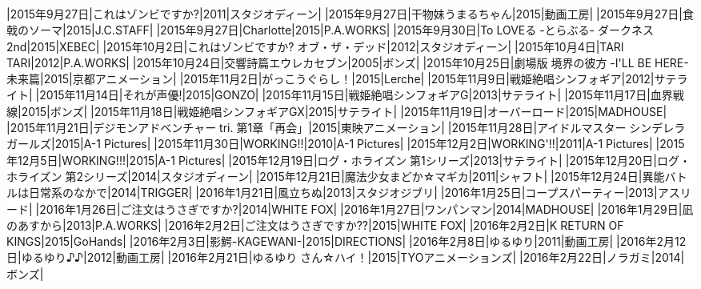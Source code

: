 |2015年9月27日|これはゾンビですか?|2011|スタジオディーン|
|2015年9月27日|干物妹うまるちゃん|2015|動画工房|
|2015年9月27日|食戟のソーマ|2015|J.C.STAFF|
|2015年9月27日|Charlotte|2015|P.A.WORKS|
|2015年9月30日|To LOVEる -とらぶる- ダークネス 2nd|2015|XEBEC|
|2015年10月2日|これはゾンビですか? オブ・ザ・デッド|2012|スタジオディーン|
|2015年10月4日|TARI TARI|2012|P.A.WORKS|
|2015年10月24日|交響詩篇エウレカセブン|2005|ボンズ|
|2015年10月25日|劇場版 境界の彼方 -I'LL BE HERE- 未来篇|2015|京都アニメーション|
|2015年11月2日|がっこうぐらし！|2015|Lerche|
|2015年11月9日|戦姫絶唱シンフォギア|2012|サテライト|
|2015年11月14日|それが声優!|2015|GONZO|
|2015年11月15日|戦姫絶唱シンフォギアG|2013|サテライト|
|2015年11月17日|血界戦線|2015|ボンズ|
|2015年11月18日|戦姫絶唱シンフォギアGX|2015|サテライト|
|2015年11月19日|オーバーロード|2015|MADHOUSE|
|2015年11月21日|デジモンアドベンチャー tri. 第1章「再会」|2015|東映アニメーション|
|2015年11月28日|アイドルマスター シンデレラガールズ|2015|A-1 Pictures|
|2015年11月30日|WORKING!!|2010|A-1 Pictures|
|2015年12月2日|WORKING'!!|2011|A-1 Pictures|
|2015年12月5日|WORKING!!!|2015|A-1 Pictures|
|2015年12月19日|ログ・ホライズン 第1シリーズ|2013|サテライト|
|2015年12月20日|ログ・ホライズン 第2シリーズ|2014|スタジオディーン|
|2015年12月21日|魔法少女まどか☆マギカ|2011|シャフト|
|2015年12月24日|異能バトルは日常系のなかで|2014|TRIGGER|
|2016年1月21日|風立ちぬ|2013|スタジオジブリ|
|2016年1月25日|コープスパーティー|2013|アスリード|
|2016年1月26日|ご注文はうさぎですか?|2014|WHITE FOX|
|2016年1月27日|ワンパンマン|2014|MADHOUSE|
|2016年1月29日|凪のあすから|2013|P.A.WORKS|
|2016年2月2日|ご注文はうさぎですか??|2015|WHITE FOX|
|2016年2月2日|K RETURN OF KINGS|2015|GoHands|
|2016年2月3日|影鰐-KAGEWANI-|2015|DIRECTIONS|
|2016年2月8日|ゆるゆり|2011|動画工房|
|2016年2月12日|ゆるゆり♪♪|2012|動画工房|
|2016年2月21日|ゆるゆり さん☆ハイ！|2015|TYOアニメーションズ|
|2016年2月22日|ノラガミ|2014|ボンズ|